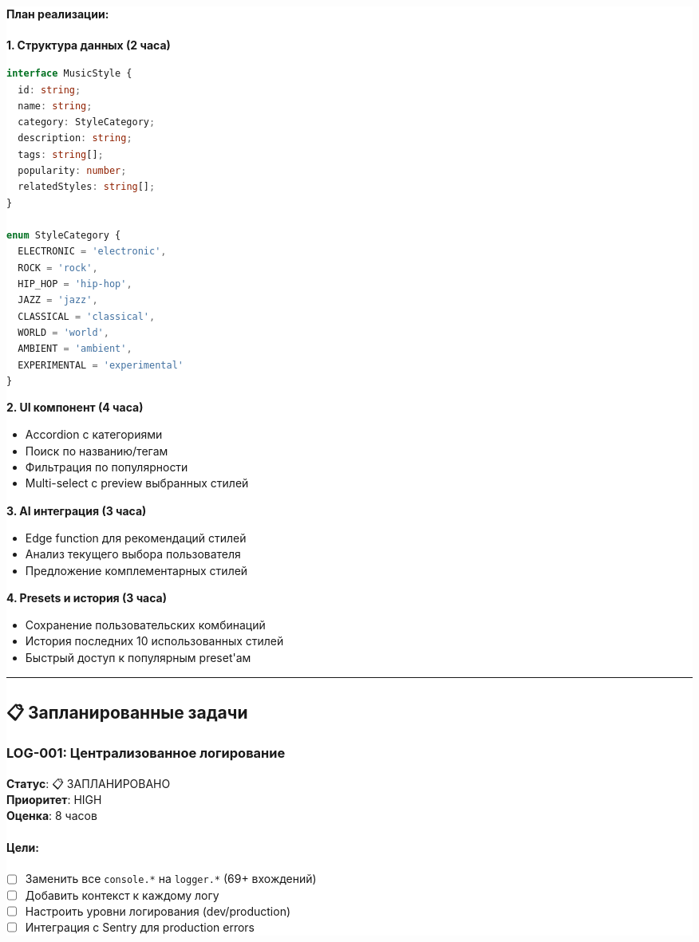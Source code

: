 #### План реализации:

**1. Структура данных (2 часа)**
```typescript
interface MusicStyle {
  id: string;
  name: string;
  category: StyleCategory;
  description: string;
  tags: string[];
  popularity: number;
  relatedStyles: string[];
}

enum StyleCategory {
  ELECTRONIC = 'electronic',
  ROCK = 'rock',
  HIP_HOP = 'hip-hop',
  JAZZ = 'jazz',
  CLASSICAL = 'classical',
  WORLD = 'world',
  AMBIENT = 'ambient',
  EXPERIMENTAL = 'experimental'
}
```

**2. UI компонент (4 часа)**
- Accordion с категориями
- Поиск по названию/тегам
- Фильтрация по популярности
- Multi-select с preview выбранных стилей

**3. AI интеграция (3 часа)**
- Edge function для рекомендаций стилей
- Анализ текущего выбора пользователя
- Предложение комплементарных стилей

**4. Presets и история (3 часа)**
- Сохранение пользовательских комбинаций
- История последних 10 использованных стилей
- Быстрый доступ к популярным preset'ам

---

## 📋 Запланированные задачи

### LOG-001: Централизованное логирование
**Статус**: 📋 ЗАПЛАНИРОВАНО  
**Приоритет**: HIGH  
**Оценка**: 8 часов

#### Цели:
- [ ] Заменить все `console.*` на `logger.*` (69+ вхождений)
- [ ] Добавить контекст к каждому логу
- [ ] Настроить уровни логирования (dev/production)
- [ ] Интеграция с Sentry для production errors
